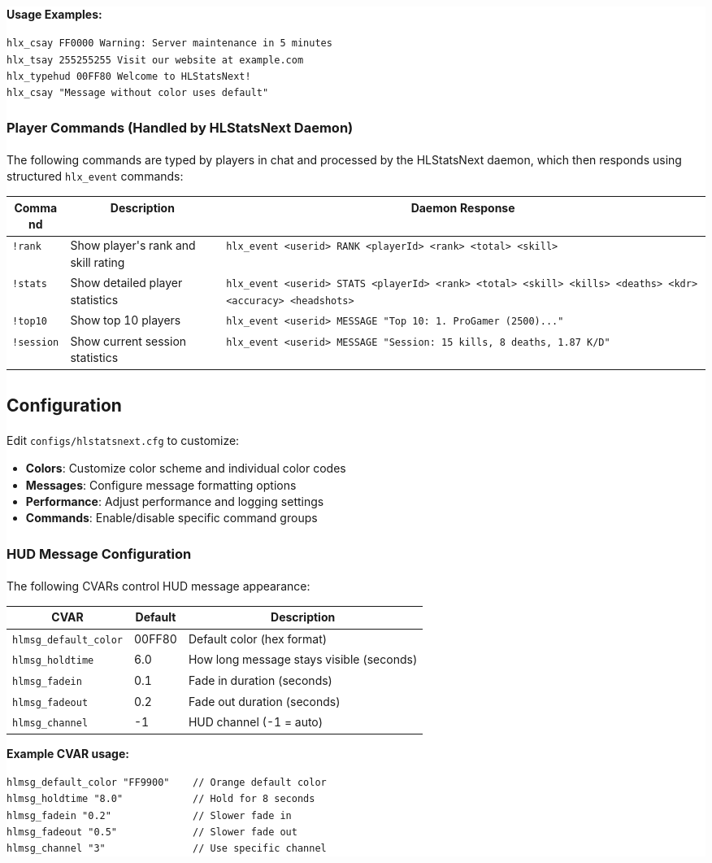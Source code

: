 **Usage Examples:**

```
hlx_csay FF0000 Warning: Server maintenance in 5 minutes
hlx_tsay 255255255 Visit our website at example.com
hlx_typehud 00FF80 Welcome to HLStatsNext!
hlx_csay "Message without color uses default"
```

### Player Commands (Handled by HLStatsNext Daemon)

The following commands are typed by players in chat and processed by the HLStatsNext daemon, which then responds using structured `hlx_event` commands:

| Command    | Description                         | Daemon Response                                                                                            |
| ---------- | ----------------------------------- | ---------------------------------------------------------------------------------------------------------- |
| `!rank`    | Show player's rank and skill rating | `hlx_event <userid> RANK <playerId> <rank> <total> <skill>`                                                |
| `!stats`   | Show detailed player statistics     | `hlx_event <userid> STATS <playerId> <rank> <total> <skill> <kills> <deaths> <kdr> <accuracy> <headshots>` |
| `!top10`   | Show top 10 players                 | `hlx_event <userid> MESSAGE "Top 10: 1. ProGamer (2500)..."`                                               |
| `!session` | Show current session statistics     | `hlx_event <userid> MESSAGE "Session: 15 kills, 8 deaths, 1.87 K/D"`                                       |

## Configuration

Edit `configs/hlstatsnext.cfg` to customize:

- **Colors**: Customize color scheme and individual color codes
- **Messages**: Configure message formatting options
- **Performance**: Adjust performance and logging settings
- **Commands**: Enable/disable specific command groups

### HUD Message Configuration

The following CVARs control HUD message appearance:

| CVAR                  | Default | Description                              |
| --------------------- | ------- | ---------------------------------------- |
| `hlmsg_default_color` | 00FF80  | Default color (hex format)               |
| `hlmsg_holdtime`      | 6.0     | How long message stays visible (seconds) |
| `hlmsg_fadein`        | 0.1     | Fade in duration (seconds)               |
| `hlmsg_fadeout`       | 0.2     | Fade out duration (seconds)              |
| `hlmsg_channel`       | -1      | HUD channel (-1 = auto)                  |

**Example CVAR usage:**

```
hlmsg_default_color "FF9900"    // Orange default color
hlmsg_holdtime "8.0"            // Hold for 8 seconds
hlmsg_fadein "0.2"              // Slower fade in
hlmsg_fadeout "0.5"             // Slower fade out
hlmsg_channel "3"               // Use specific channel
```
